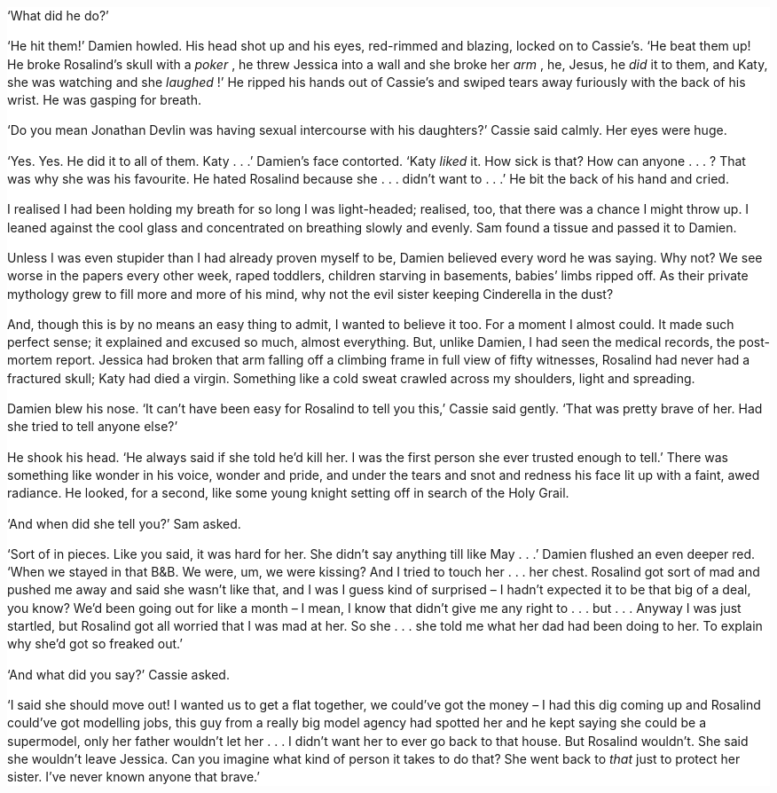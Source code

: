 ‘What did he do?’

‘He hit them!’ Damien howled. His head shot up and his eyes, red-rimmed and blazing, locked on to Cassie’s. ‘He beat them up! He broke Rosalind’s skull with a _poker_ , he threw Jessica into a wall and she broke her _arm_ , he, Jesus, he _did_ it to them, and Katy, she was watching and she _laughed_ !’ He ripped his hands out of Cassie’s and swiped tears away furiously with the back of his wrist. He was gasping for breath.

‘Do you mean Jonathan Devlin was having sexual intercourse with his daughters?’ Cassie said calmly. Her eyes were huge.

‘Yes. Yes. He did it to all of them. Katy . . .’ Damien’s face contorted. ‘Katy _liked_ it. How sick is that? How can anyone . . . ? That was why she was his favourite. He hated Rosalind because she . . . didn’t want to . . .’ He bit the back of his hand and cried.

I realised I had been holding my breath for so long I was light-headed; realised, too, that there was a chance I might throw up. I leaned against the cool glass and concentrated on breathing slowly and evenly. Sam found a tissue and passed it to Damien.

Unless I was even stupider than I had already proven myself to be, Damien believed every word he was saying. Why not? We see worse in the papers every other week, raped toddlers, children starving in basements, babies’ limbs ripped off. As their private mythology grew to fill more and more of his mind, why not the evil sister keeping Cinderella in the dust?

And, though this is by no means an easy thing to admit, I wanted to believe it too. For a moment I almost could. It made such perfect sense; it explained and excused so much, almost everything. But, unlike Damien, I had seen the medical records, the post-mortem report. Jessica had broken that arm falling off a climbing frame in full view of fifty witnesses, Rosalind had never had a fractured skull; Katy had died a virgin. Something like a cold sweat crawled across my shoulders, light and spreading.

Damien blew his nose. ‘It can’t have been easy for Rosalind to tell you this,’ Cassie said gently. ‘That was pretty brave of her. Had she tried to tell anyone else?’

He shook his head. ‘He always said if she told he’d kill her. I was the first person she ever trusted enough to tell.’ There was something like wonder in his voice, wonder and pride, and under the tears and snot and redness his face lit up with a faint, awed radiance. He looked, for a second, like some young knight setting off in search of the Holy Grail.

‘And when did she tell you?’ Sam asked.

‘Sort of in pieces. Like you said, it was hard for her. She didn’t say anything till like May . . .’ Damien flushed an even deeper red. ‘When we stayed in that B&B. We were, um, we were kissing? And I tried to touch her . . . her chest. Rosalind got sort of mad and pushed me away and said she wasn’t like that, and I was I guess kind of surprised – I hadn’t expected it to be that big of a deal, you know? We’d been going out for like a month – I mean, I know that didn’t give me any right to . . . but . . . Anyway I was just startled, but Rosalind got all worried that I was mad at her. So she . . . she told me what her dad had been doing to her. To explain why she’d got so freaked out.’

‘And what did you say?’ Cassie asked.

‘I said she should move out! I wanted us to get a flat together, we could’ve got the money – I had this dig coming up and Rosalind could’ve got modelling jobs, this guy from a really big model agency had spotted her and he kept saying she could be a supermodel, only her father wouldn’t let her . . . I didn’t want her to ever go back to that house. But Rosalind wouldn’t. She said she wouldn’t leave Jessica. Can you imagine what kind of person it takes to do that? She went back to _that_ just to protect her sister. I’ve never known anyone that brave.’
